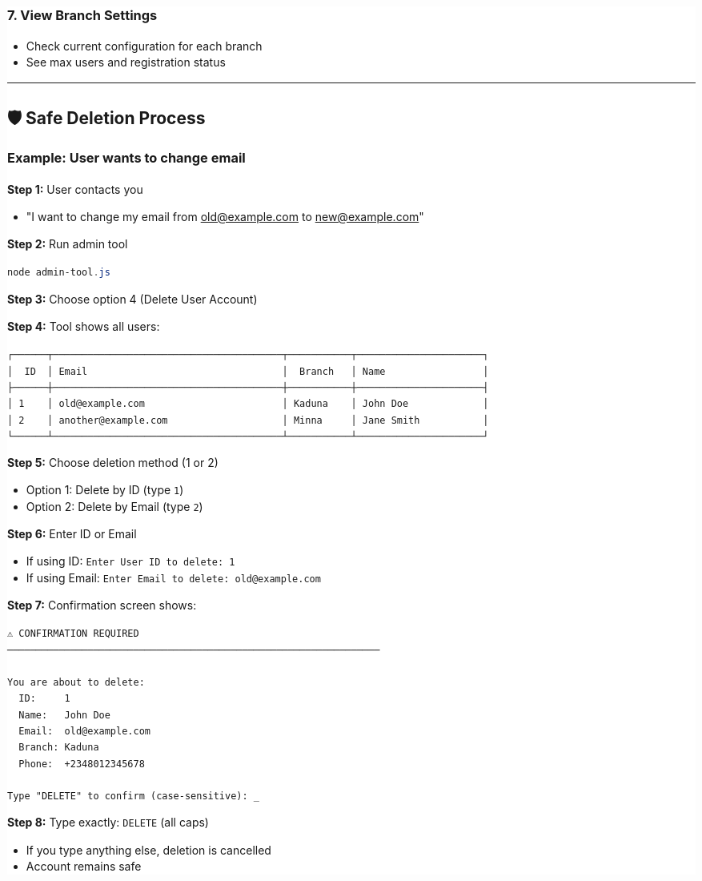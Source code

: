 ### 7. **View Branch Settings**
- Check current configuration for each branch
- See max users and registration status

---

## 🛡️ Safe Deletion Process

### Example: User wants to change email

**Step 1:** User contacts you
- "I want to change my email from old@example.com to new@example.com"

**Step 2:** Run admin tool
```powershell
node admin-tool.js
```

**Step 3:** Choose option 4 (Delete User Account)

**Step 4:** Tool shows all users:
```
┌──────┬────────────────────────────────────────┬───────────┬──────────────────────┐
│  ID  │ Email                                  │  Branch   │ Name                 │
├──────┼────────────────────────────────────────┼───────────┼──────────────────────┤
│ 1    │ old@example.com                        │ Kaduna    │ John Doe             │
│ 2    │ another@example.com                    │ Minna     │ Jane Smith           │
└──────┴────────────────────────────────────────┴───────────┴──────────────────────┘
```

**Step 5:** Choose deletion method (1 or 2)
- Option 1: Delete by ID (type `1`)
- Option 2: Delete by Email (type `2`)

**Step 6:** Enter ID or Email
- If using ID: `Enter User ID to delete: 1`
- If using Email: `Enter Email to delete: old@example.com`

**Step 7:** Confirmation screen shows:
```
⚠ CONFIRMATION REQUIRED
─────────────────────────────────────────────────────────────────

You are about to delete:
  ID:     1
  Name:   John Doe
  Email:  old@example.com
  Branch: Kaduna
  Phone:  +2348012345678

Type "DELETE" to confirm (case-sensitive): _
```

**Step 8:** Type exactly: `DELETE` (all caps)
- If you type anything else, deletion is cancelled
- Account remains safe
